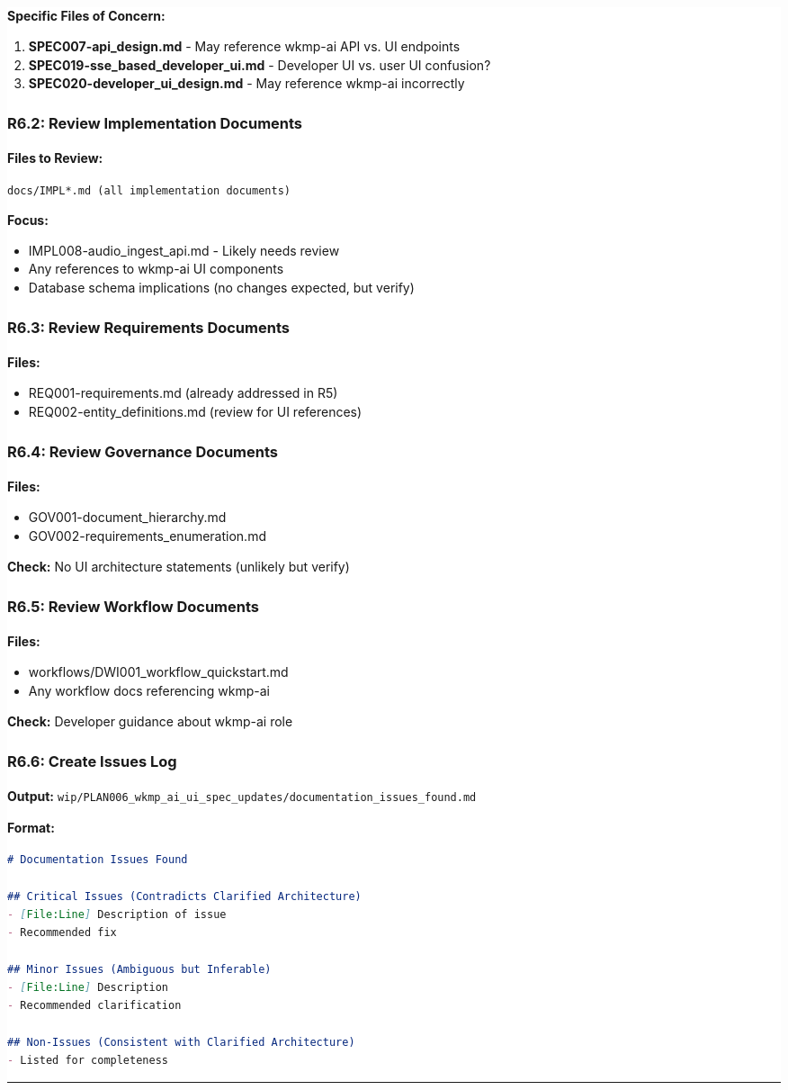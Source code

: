 **Specific Files of Concern:**
1. **SPEC007-api_design.md** - May reference wkmp-ai API vs. UI endpoints
2. **SPEC019-sse_based_developer_ui.md** - Developer UI vs. user UI confusion?
3. **SPEC020-developer_ui_design.md** - May reference wkmp-ai incorrectly

### R6.2: Review Implementation Documents

**Files to Review:**
```
docs/IMPL*.md (all implementation documents)
```

**Focus:**
- IMPL008-audio_ingest_api.md - Likely needs review
- Any references to wkmp-ai UI components
- Database schema implications (no changes expected, but verify)

### R6.3: Review Requirements Documents

**Files:**
- REQ001-requirements.md (already addressed in R5)
- REQ002-entity_definitions.md (review for UI references)

### R6.4: Review Governance Documents

**Files:**
- GOV001-document_hierarchy.md
- GOV002-requirements_enumeration.md

**Check:** No UI architecture statements (unlikely but verify)

### R6.5: Review Workflow Documents

**Files:**
- workflows/DWI001_workflow_quickstart.md
- Any workflow docs referencing wkmp-ai

**Check:** Developer guidance about wkmp-ai role

### R6.6: Create Issues Log

**Output:** `wip/PLAN006_wkmp_ai_ui_spec_updates/documentation_issues_found.md`

**Format:**
```markdown
# Documentation Issues Found

## Critical Issues (Contradicts Clarified Architecture)
- [File:Line] Description of issue
- Recommended fix

## Minor Issues (Ambiguous but Inferable)
- [File:Line] Description
- Recommended clarification

## Non-Issues (Consistent with Clarified Architecture)
- Listed for completeness
```

---